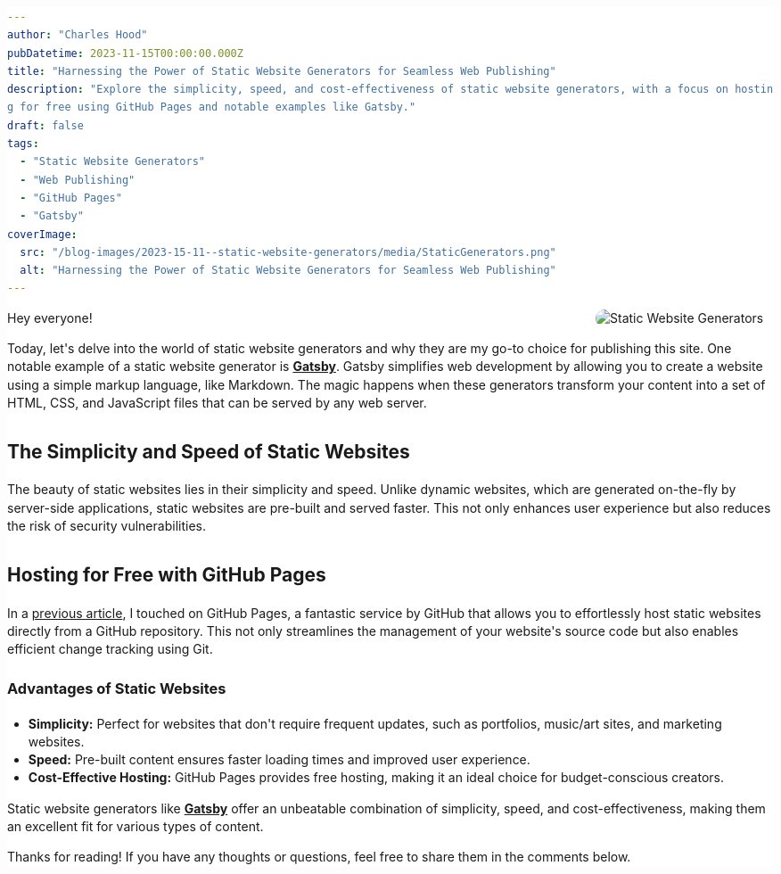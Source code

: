 ```yaml
---
author: "Charles Hood"
pubDatetime: 2023-11-15T00:00:00.000Z
title: "Harnessing the Power of Static Website Generators for Seamless Web Publishing"
description: "Explore the simplicity, speed, and cost-effectiveness of static website generators, with a focus on hosting for free using GitHub Pages and notable examples like Gatsby."
draft: false
tags:
  - "Static Website Generators"
  - "Web Publishing"
  - "GitHub Pages"
  - "Gatsby"
coverImage:
  src: "/blog-images/2023-15-11--static-website-generators/media/StaticGenerators.png"
  alt: "Harnessing the Power of Static Website Generators for Seamless Web Publishing"
---
```



<div style="float: right; margin: 0 0 10px 20px; width: 200px;">
  <img src="/blog-images/2023-15-11--static-website-generators/media/StaticGenerators.png" alt="Static Website Generators" style="width: 100%; border-radius: 10px;">
</div>

Hey everyone!

Today, let's delve into the world of static website generators and why they are my go-to choice for publishing this site. One notable example of a static website generator is **[Gatsby](https://www.gatsbyjs.com/)**. Gatsby simplifies web development by allowing you to create a website using a simple markup language, like Markdown. The magic happens when these generators transform your content into a set of HTML, CSS, and JavaScript files that can be served by any web server.

## The Simplicity and Speed of Static Websites

The beauty of static websites lies in their simplicity and speed. Unlike dynamic websites, which are generated on-the-fly by server-side applications, static websites are pre-built and served faster. This not only enhances user experience but also reduces the risk of security vulnerabilities.

## Hosting for Free with GitHub Pages

In a [previous article](/posts/github-pages-website-hosting), I touched on GitHub Pages, a fantastic service by GitHub that allows you to effortlessly host static websites directly from a GitHub repository. This not only streamlines the management of your website's source code but also enables efficient change tracking using Git.

### Advantages of Static Websites

- **Simplicity:** Perfect for websites that don't require frequent updates, such as portfolios, music/art sites, and marketing websites.
- **Speed:** Pre-built content ensures faster loading times and improved user experience.
- **Cost-Effective Hosting:** GitHub Pages provides free hosting, making it an ideal choice for budget-conscious creators.

Static website generators like **[Gatsby](https://www.gatsbyjs.com/)** offer an unbeatable combination of simplicity, speed, and cost-effectiveness, making them an excellent fit for various types of content.

Thanks for reading! If you have any thoughts or questions, feel free to share them in the comments below.